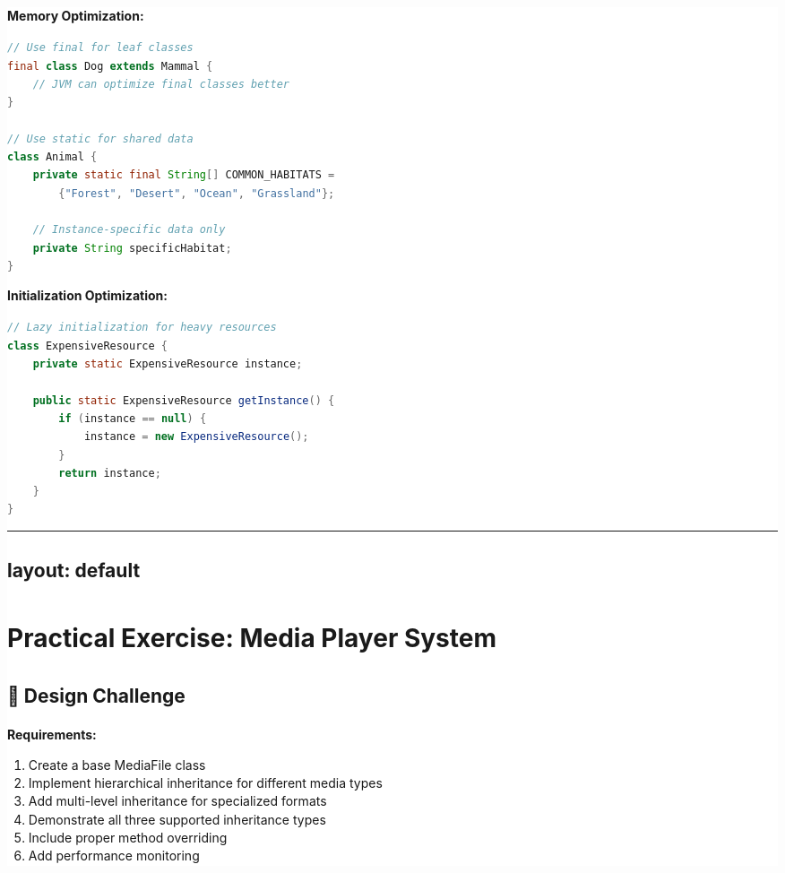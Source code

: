 **Memory Optimization:**
```java
// Use final for leaf classes
final class Dog extends Mammal {
    // JVM can optimize final classes better
}

// Use static for shared data
class Animal {
    private static final String[] COMMON_HABITATS = 
        {"Forest", "Desert", "Ocean", "Grassland"};
    
    // Instance-specific data only
    private String specificHabitat;
}
```

**Initialization Optimization:**
```java
// Lazy initialization for heavy resources
class ExpensiveResource {
    private static ExpensiveResource instance;
    
    public static ExpensiveResource getInstance() {
        if (instance == null) {
            instance = new ExpensiveResource();
        }
        return instance;
    }
}
```

</v-clicks>

</div>

</div>

---
layout: default
---

# Practical Exercise: Media Player System

<div class="grid grid-cols-2 gap-8">

<div>

## 🎵 Design Challenge

**Requirements:**
1. Create a base MediaFile class
2. Implement hierarchical inheritance for different media types
3. Add multi-level inheritance for specialized formats
4. Demonstrate all three supported inheritance types
5. Include proper method overriding
6. Add performance monitoring
